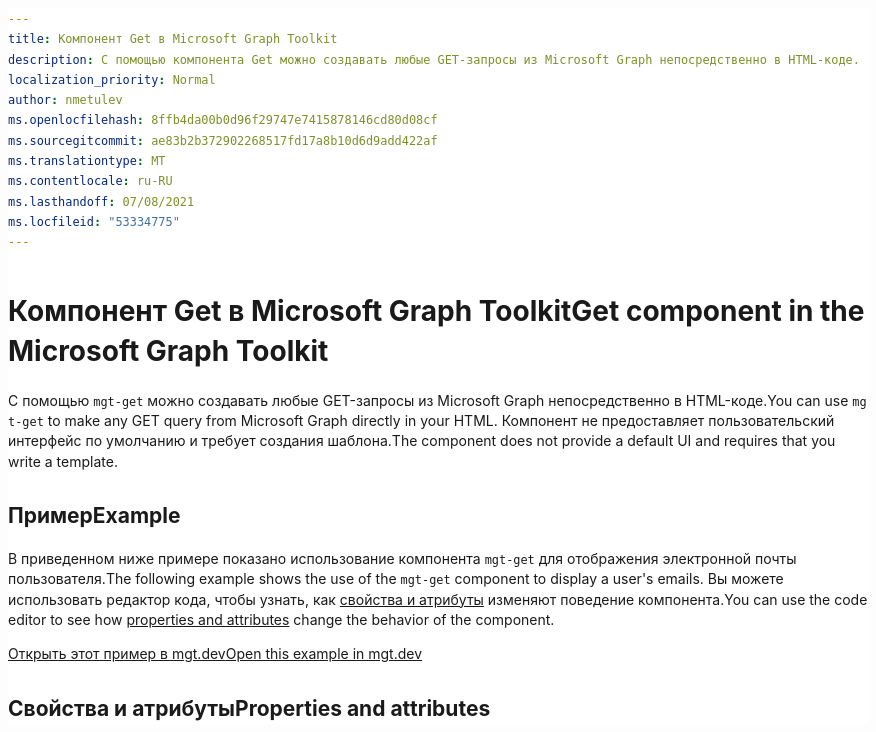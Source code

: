 ```yaml
---
title: Компонент Get в Microsoft Graph Toolkit
description: С помощью компонента Get можно создавать любые GET-запросы из Microsoft Graph непосредственно в HTML-коде.
localization_priority: Normal
author: nmetulev
ms.openlocfilehash: 8ffb4da00b0d96f29747e7415878146cd80d08cf
ms.sourcegitcommit: ae83b2b372902268517fd17a8b10d6d9add422af
ms.translationtype: MT
ms.contentlocale: ru-RU
ms.lasthandoff: 07/08/2021
ms.locfileid: "53334775"
---
```

# <a name="get-component-in-the-microsoft-graph-toolkit"></a><span data-ttu-id="58923-103">Компонент Get в Microsoft Graph Toolkit</span><span class="sxs-lookup"><span data-stu-id="58923-103">Get component in the Microsoft Graph Toolkit</span></span>

<span data-ttu-id="58923-104">С помощью `mgt-get` можно создавать любые GET-запросы из Microsoft Graph непосредственно в HTML-коде.</span><span class="sxs-lookup"><span data-stu-id="58923-104">You can use `mgt-get` to make any GET query from Microsoft Graph directly in your HTML.</span></span> <span data-ttu-id="58923-105">Компонент не предоставляет пользовательский интерфейс по умолчанию и требует создания шаблона.</span><span class="sxs-lookup"><span data-stu-id="58923-105">The component does not provide a default UI and requires that you write a template.</span></span>

## <a name="example"></a><span data-ttu-id="58923-106">Пример</span><span class="sxs-lookup"><span data-stu-id="58923-106">Example</span></span>

<span data-ttu-id="58923-107">В приведенном ниже примере показано использование компонента `mgt-get` для отображения электронной почты пользователя.</span><span class="sxs-lookup"><span data-stu-id="58923-107">The following example shows the use of the `mgt-get` component to display a user's emails.</span></span> <span data-ttu-id="58923-108">Вы можете использовать редактор кода, чтобы узнать, как [свойства и атрибуты](#properties-and-attributes) изменяют поведение компонента.</span><span class="sxs-lookup"><span data-stu-id="58923-108">You can use the code editor to see how [properties and attributes](#properties-and-attributes) change the behavior of the component.</span></span>

<iframe src="https://mgt.dev/iframe.html?id=components-mgt-get--get-email&source=docs" height="500"></iframe>

[<span data-ttu-id="58923-109">Открыть этот пример в mgt.dev</span><span class="sxs-lookup"><span data-stu-id="58923-109">Open this example in mgt.dev</span></span>](https://mgt.dev/?path=/story/components-mgt-get--get-email&source=docs)

## <a name="properties-and-attributes"></a><span data-ttu-id="58923-110">Свойства и атрибуты</span><span class="sxs-lookup"><span data-stu-id="58923-110">Properties and attributes</span></span>
